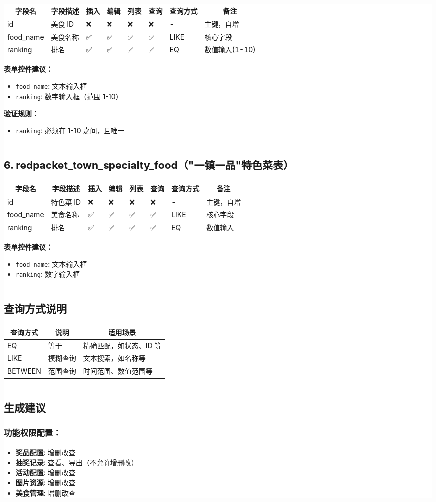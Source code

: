 | 字段名    | 字段描述 | 插入 | 编辑 | 列表 | 查询 | 查询方式 | 备注           |
| --------- | -------- | ---- | ---- | ---- | ---- | -------- | -------------- |
| id        | 美食 ID  | ❌   | ❌   | ❌   | ❌   | -        | 主键，自增     |
| food_name | 美食名称 | ✅   | ✅   | ✅   | ✅   | LIKE     | 核心字段       |
| ranking   | 排名     | ✅   | ✅   | ✅   | ✅   | EQ       | 数值输入(1-10) |

**表单控件建议：**

- `food_name`: 文本输入框
- `ranking`: 数字输入框（范围 1-10）

**验证规则：**

- `ranking`: 必须在 1-10 之间，且唯一

---

## 6. redpacket_town_specialty_food（"一镇一品"特色菜表）

| 字段名    | 字段描述  | 插入 | 编辑 | 列表 | 查询 | 查询方式 | 备注       |
| --------- | --------- | ---- | ---- | ---- | ---- | -------- | ---------- |
| id        | 特色菜 ID | ❌   | ❌   | ❌   | ❌   | -        | 主键，自增 |
| food_name | 美食名称  | ✅   | ✅   | ✅   | ✅   | LIKE     | 核心字段   |
| ranking   | 排名      | ✅   | ✅   | ✅   | ✅   | EQ       | 数值输入   |

**表单控件建议：**

- `food_name`: 文本输入框
- `ranking`: 数字输入框

---

## 查询方式说明

| 查询方式 | 说明     | 适用场景                |
| -------- | -------- | ----------------------- |
| EQ       | 等于     | 精确匹配，如状态、ID 等 |
| LIKE     | 模糊查询 | 文本搜索，如名称等      |
| BETWEEN  | 范围查询 | 时间范围、数值范围等    |

---

## 生成建议

### 功能权限配置：

- **奖品配置**: 增删改查
- **抽奖记录**: 查看、导出（不允许增删改）
- **活动配置**: 增删改查
- **图片资源**: 增删改查
- **美食管理**: 增删改查

